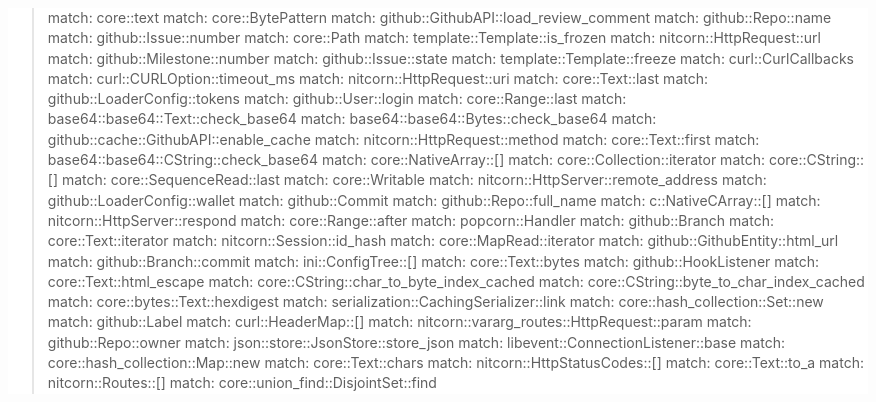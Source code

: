 > match: core::text
> match: core::BytePattern
> match: github::GithubAPI::load_review_comment
> match: github::Repo::name
> match: github::Issue::number
> match: core::Path
> match: template::Template::is_frozen
> match: nitcorn::HttpRequest::url
> match: github::Milestone::number
> match: github::Issue::state
> match: template::Template::freeze
> match: curl::CurlCallbacks
> match: curl::CURLOption::timeout_ms
> match: nitcorn::HttpRequest::uri
> match: core::Text::last
> match: github::LoaderConfig::tokens
> match: github::User::login
> match: core::Range::last
> match: base64::base64::Text::check_base64
> match: base64::base64::Bytes::check_base64
> match: github::cache::GithubAPI::enable_cache
> match: nitcorn::HttpRequest::method
> match: core::Text::first
> match: base64::base64::CString::check_base64
> match: core::NativeArray::[]
> match: core::Collection::iterator
> match: core::CString::[]
> match: core::SequenceRead::last
> match: core::Writable
> match: nitcorn::HttpServer::remote_address
> match: github::LoaderConfig::wallet
> match: github::Commit
> match: github::Repo::full_name
> match: c::NativeCArray::[]
> match: nitcorn::HttpServer::respond
> match: core::Range::after
> match: popcorn::Handler
> match: github::Branch
> match: core::Text::iterator
> match: nitcorn::Session::id_hash
> match: core::MapRead::iterator
> match: github::GithubEntity::html_url
> match: github::Branch::commit
> match: ini::ConfigTree::[]
> match: core::Text::bytes
> match: github::HookListener
> match: core::Text::html_escape
> match: core::CString::char_to_byte_index_cached
> match: core::CString::byte_to_char_index_cached
> match: core::bytes::Text::hexdigest
> match: serialization::CachingSerializer::link
> match: core::hash_collection::Set::new
> match: github::Label
> match: curl::HeaderMap::[]
> match: nitcorn::vararg_routes::HttpRequest::param
> match: github::Repo::owner
> match: json::store::JsonStore::store_json
> match: libevent::ConnectionListener::base
> match: core::hash_collection::Map::new
> match: core::Text::chars
> match: nitcorn::HttpStatusCodes::[]
> match: core::Text::to_a
> match: nitcorn::Routes::[]
> match: core::union_find::DisjointSet::find